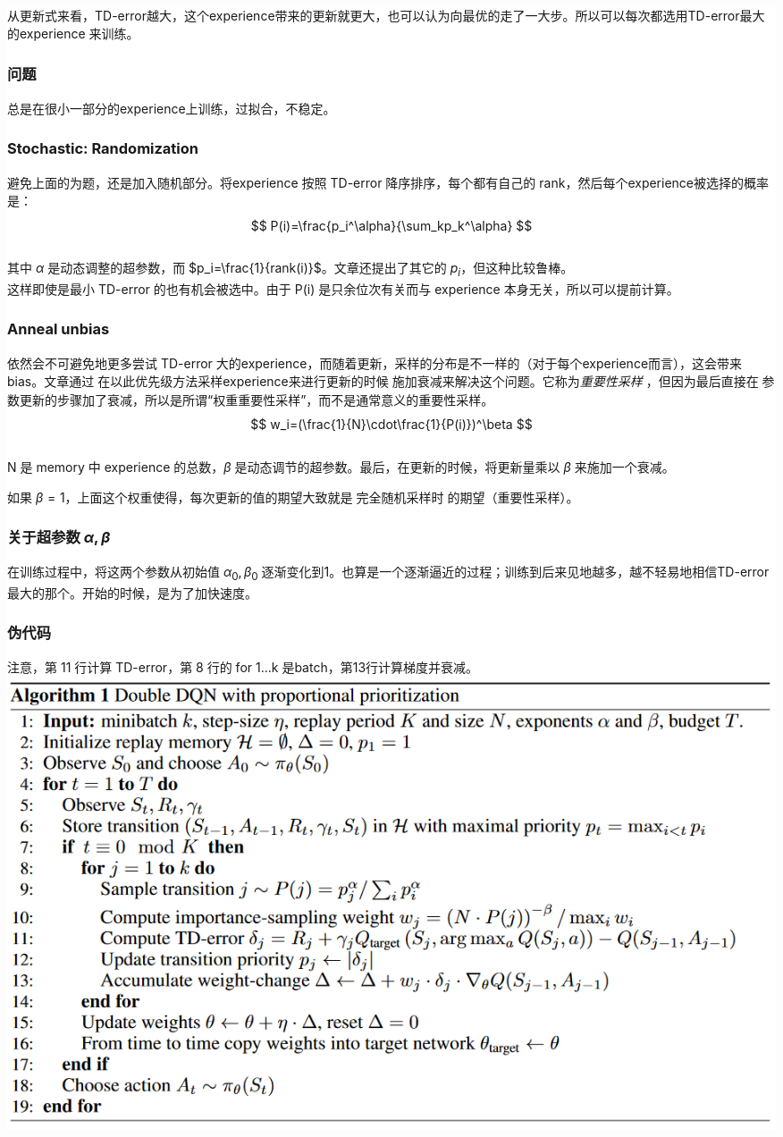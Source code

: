 从更新式来看，TD-error越大，这个experience带来的更新就更大，也可以认为向最优的走了一大步。所以可以每次都选用TD-error最大的experience 来训练。  
  
### 问题  
总是在很小一部分的experience上训练，过拟合，不稳定。  
  
### Stochastic: Randomization  
避免上面的为题，还是加入随机部分。将experience 按照 TD-error 降序排序，每个都有自己的 rank，然后每个experience被选择的概率是：  
$$  
P(i)=\frac{p_i^\alpha}{\sum_kp_k^\alpha}  
$$  
其中 $\alpha$ 是动态调整的超参数，而 $p_i=\frac{1}{rank(i)}$。文章还提出了其它的 $p_i$，但这种比较鲁棒。  
这样即使是最小 TD-error 的也有机会被选中。由于 P(i) 是只余位次有关而与  experience 本身无关，所以可以提前计算。  
  
### Anneal unbias  
依然会不可避免地更多尝试 TD-error 大的experience，而随着更新，采样的分布是不一样的（对于每个experience而言），这会带来bias。文章通过 在以此优先级方法采样experience来进行更新的时候 施加衰减来解决这个问题。它称为*重要性采样* ，但因为最后直接在 参数更新的步骤加了衰减，所以是所谓“权重重要性采样”，而不是通常意义的重要性采样。  
$$  
w_i=(\frac{1}{N}\cdot\frac{1}{P(i)})^\beta  
$$  
N 是 memory 中 experience 的总数，$\beta$ 是动态调节的超参数。最后，在更新的时候，将更新量乘以 $\beta$ 来施加一个衰减。  
  
如果 $\beta=1$，上面这个权重使得，每次更新的值的期望大致就是 完全随机采样时 的期望（重要性采样）。  
  
### 关于超参数 $\alpha,\beta$  
在训练过程中，将这两个参数从初始值 $\alpha_0,\beta_0$ 逐渐变化到1。也算是一个逐渐逼近的过程；训练到后来见地越多，越不轻易地相信TD-error最大的那个。开始的时候，是为了加快速度。  
  
### 伪代码  
注意，第 11 行计算 TD-error，第 8 行的 for 1...k 是batch，第13行计算梯度并衰减。  
![1a2427f73b40aa088f6387f558516dfc.png](../_resources/1a2427f73b40aa088f6387f558516dfc.png)  
  